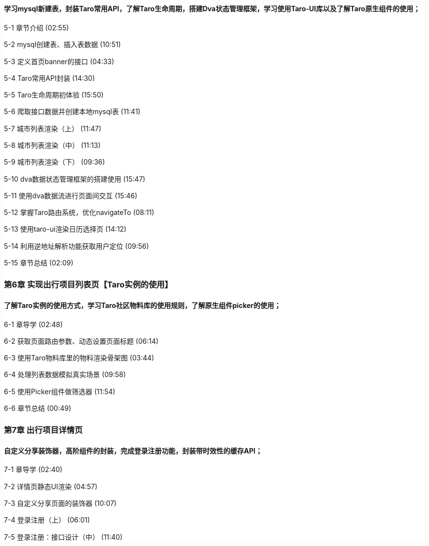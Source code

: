 #### 学习mysql新建表，封装Taro常用API，了解Taro生命周期，搭建Dva状态管理框架，学习使用Taro-UI库以及了解Taro原生组件的使用；
5-1 章节介绍 (02:55)

5-2 mysql创建表、插入表数据 (10:51)

5-3 定义首页banner的接口 (04:33)

5-4 Taro常用API封装 (14:30)

5-5 Taro生命周期初体验 (15:50)

5-6 爬取接口数据并创建本地mysql表 (11:41)

5-7 城市列表渲染（上） (11:47)

5-8 城市列表渲染（中） (11:13)

5-9 城市列表渲染（下） (09:36)

5-10 dva数据状态管理框架的搭建使用 (15:47)

5-11 使用dva数据流进行页面间交互 (15:46)

5-12 掌握Taro路由系统，优化navigateTo (08:11)

5-13 使用taro-ui渲染日历选择页 (14:12)

5-14 利用逆地址解析功能获取用户定位 (09:56)

5-15 章节总结 (02:09)


### 第6章 实现出行项目列表页【Taro实例的使用】

#### 了解Taro实例的使用方式，学习Taro社区物料库的使用规则，了解原生组件picker的使用；
6-1 章导学 (02:48)

6-2 获取页面路由参数、动态设置页面标题 (06:14)

6-3 使用Taro物料库里的物料渲染骨架图 (03:44)

6-4 处理列表数据模拟真实场景 (09:58)

6-5 使用Picker组件做筛选器 (11:54)

6-6 章节总结 (00:49)


### 第7章 出行项目详情页

#### 自定义分享装饰器，高阶组件的封装，完成登录注册功能，封装带时效性的缓存API；
7-1 章导学 (02:40)

7-2 详情页静态UI渲染 (04:57)

7-3 自定义分享页面的装饰器 (10:07)

7-4 登录注册（上） (06:01)

7-5 登录注册：接口设计（中） (11:40)
